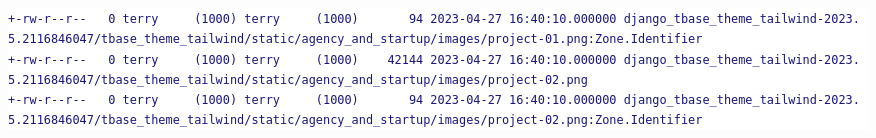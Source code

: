```diff
+-rw-r--r--   0 terry     (1000) terry     (1000)       94 2023-04-27 16:40:10.000000 django_tbase_theme_tailwind-2023.5.2116846047/tbase_theme_tailwind/static/agency_and_startup/images/project-01.png:Zone.Identifier
+-rw-r--r--   0 terry     (1000) terry     (1000)    42144 2023-04-27 16:40:10.000000 django_tbase_theme_tailwind-2023.5.2116846047/tbase_theme_tailwind/static/agency_and_startup/images/project-02.png
+-rw-r--r--   0 terry     (1000) terry     (1000)       94 2023-04-27 16:40:10.000000 django_tbase_theme_tailwind-2023.5.2116846047/tbase_theme_tailwind/static/agency_and_startup/images/project-02.png:Zone.Identifier
